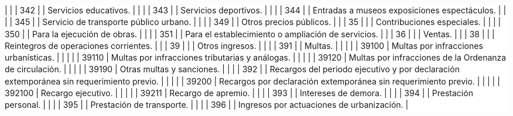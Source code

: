 |             |                    |     342            |                    |     Servicios educativos.                                                                                                                                       |
|             |                    |     343            |                    |     Servicios deportivos.                                                                                                                                       |
|             |                    |     344            |                    |     Entradas a museos exposiciones   espectáculos.                                                                                                              |
|             |                    |     345            |                    |     Servicio de transporte público urbano.                                                                                                                      |
|             |                    |     349            |                    |     Otros precios públicos.                                                                                                                                     |
|             |     35             |                    |                    |     Contribuciones especiales.                                                                                                                                  |
|             |                    |     350            |                    |     Para la ejecución de obras.                                                                                                                                 |
|             |                    |     351            |                    |     Para el establecimiento o ampliación de   servicios.                                                                                                        |
|             |     36             |                    |                    |     Ventas.                                                                                                                                                     |
|             |     38             |                    |                    |     Reintegros de operaciones corrientes.                                                                                                                       |
|             |     39             |                    |                    |     Otros ingresos.                                                                                                                                             |
|             |                    |     391            |                    |     Multas.                                                                                                                                                     |
|             |                    |                    |     39100          |     Multas por infracciones urbanísticas.                                                                                                                       |
|             |                    |                    |     39110          |     Multas por infracciones tributarias y   análogas.                                                                                                           |
|             |                    |                    |     39120          |     Multas por infracciones de la Ordenanza   de circulación.                                                                                                   |
|             |                    |                    |     39190          |     Otras multas y sanciones.                                                                                                                                   |
|             |                    |     392            |                    |     Recargos del periodo ejecutivo y por   declaración extemporánea sin requerimiento previo.                                                                   |
|             |                    |                    |     39200          |     Recargos por declaración extemporánea   sin requerimiento previo.                                                                                           |
|             |                    |                    |     392100         |     Recargo ejecutivo.                                                                                                                                          |
|             |                    |                    |     39211          |     Recargo de apremio.                                                                                                                                         |
|             |                    |     393            |                    |     Intereses de demora.                                                                                                                                        |
|             |                    |     394            |                    |     Prestación personal.                                                                                                                                        |
|             |                    |     395            |                    |     Prestación de transporte.                                                                                                                                   |
|             |                    |     396            |                    |     Ingresos por actuaciones de   urbanización.                                                                                                                 |